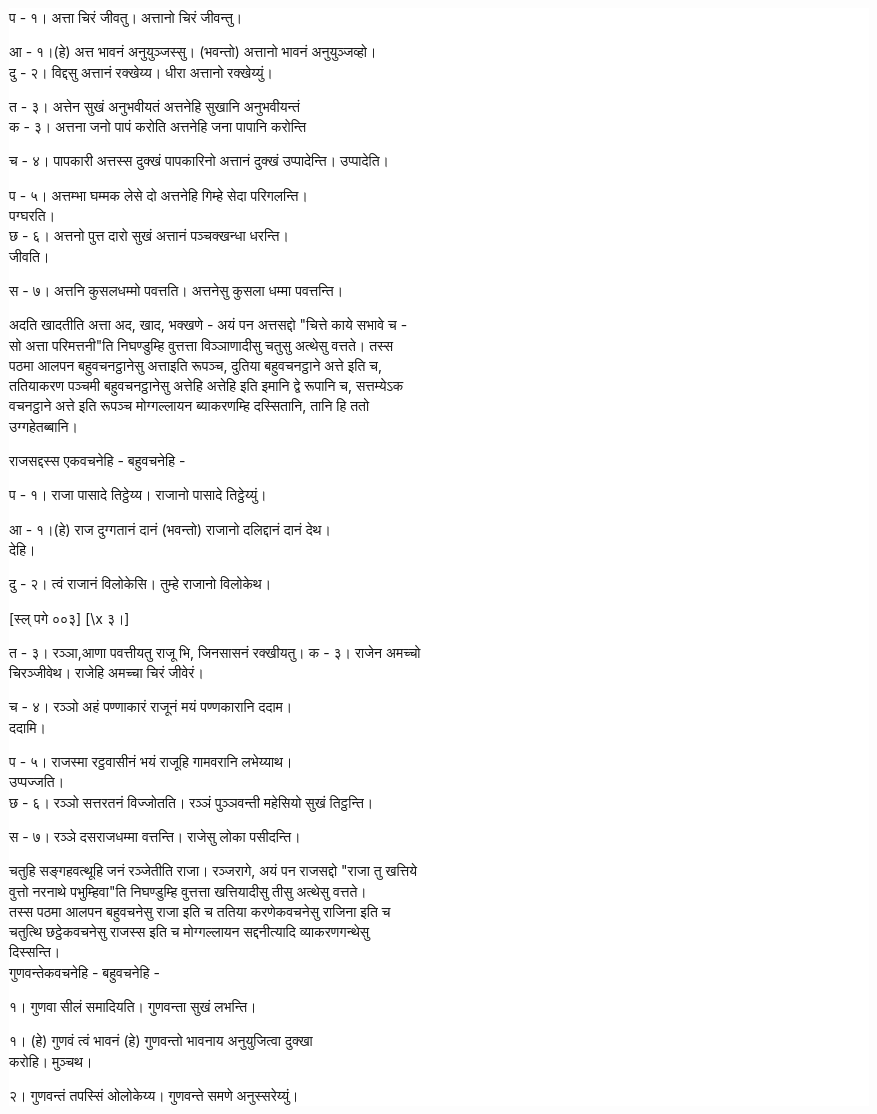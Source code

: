 प - १। अत्ता चिरं जीवतु। अत्तानो चिरं जीवन्तु।  
    
आ - १।(हे) अत्त भावनं अनुयुञ्जस्सु। (भवन्तो) अत्तानो भावनं अनुयुञ्जव्हो।  
दु - २। विद्दसु अत्तानं रक्खेय्य। धीरा अत्तानो रक्खेय्युं।  
    
त - ३। अत्तेन सुखं अनुभवीयतं अत्तनेहि सुखानि अनुभवीयन्तं   
क - ३। अत्तना जनो पापं करोति अत्तनेहि जना पापानि करोन्ति  
    
च - ४। पापकारी अत्तस्स दुक्खं पापकारिनो अत्तानं दुक्खं उप्पादेन्ति। उप्पादेति।  
    
प - ५। अत्तम्भा घम्मक लेसे दो अत्तनेहि गिम्हे सेदा परिगलन्ति।  
पग्घरति।   
छ - ६। अत्तनो पुत्त दारो सुखं अत्तानं पञ्चक्खन्धा धरन्ति।   
जीवति।   
    
स - ७। अत्तनि कुसलधम्मो पवत्तति। अत्तनेसु कुसला धम्मा पवत्तन्ति।   
    
अदति खादतीति अत्ता अद, खाद, भक्खणे - अयं पन अत्तसद्दो "चित्ते काये सभावे च -  
सो अत्ता परिमत्तनी"ति निघण्डुम्हि वुत्तत्ता विञ्ञाणादीसु चतुसु अत्थेसु वत्तते। तस्स  
पठमा आलपन बहुवचनट्ठानेसु अत्ताइति रूपञ्च, दुतिया बहुवचनट्ठाने अत्ते इति च,  
ततियाकरण पञ्चमी बहुवचनट्ठानेसु अत्तेहि अत्तेहि इति इमानि द्वे रूपानि च, सत्तम्येऽक  
वचनट्ठाने अत्ते इति रूपञ्च मोग्गल्लायन ब्याकरणम्हि दस्सितानि, तानि हि ततो  
उग्गहेतब्बानि। 

राजसद्दस्स एकवचनेहि - बहुवचनेहि -   
    
प - १। राजा पासादे तिट्ठेय्य। राजानो पासादे तिट्ठेय्युं।  
    
आ - १।(हे) राज दुग्गतानं दानं (भवन्तो) राजानो दलिद्दानं दानं देथ।  
देहि।   
    
दु - २। त्वं राजानं विलोकेसि। तुम्हे राजानो विलोकेथ।

[स्ल् पगे ००३] [\x ३।]       
    
त - ३। रञ्ञा,आणा पवत्तीयतु राजू भि, जिनसासनं रक्खीयतु। क - ३। राजेन अमच्चो  
चिरञ्जीवेथ। राजेहि अमच्चा चिरं जीवेरं।  
    
च - ४। रञ्ञो अहं पण्णाकारं राजूनं मयं पण्णकारानि ददाम।  
ददामि।   
    
प - ५। राजस्मा रट्ठवासीनं भयं राजूहि गामवरानि लभेय्याथ।  
उप्पज्जति।   
छ - ६। रञ्ञो सत्तरतनं विज्जोतति। रञ्ञं पुञ्ञवन्ती महेसियो सुखं तिट्ठन्ति।  
    
स - ७। रञ्ञे दसराजधम्मा वत्तन्ति। राजेसु लोका पसीदन्ति।  
    
चतुहि सङ्गहवत्थूहि जनं रञ्जेतीति राजा। रञ्जरागे, अयं पन राजसद्दो "राजा तु खत्तिये  
वुत्तो नरनाथे पभुम्हिवा"ति निघण्डुम्हि वुत्तत्ता खत्तियादीसु तीसु अत्थेसु वत्तते।  
तस्स पठमा आलपन बहुवचनेसु राजा इति च ततिया करणेकवचनेसु राजिना इति च  
चतुत्थि छट्ठेकवचनेसु राजस्स इति च मोग्गल्लायन सद्दनीत्यादि व्याकरणगन्थेसु  
दिस्सन्ति।   
गुणवन्तेकवचनेहि - बहुवचनेहि -   
    
१। गुणवा सीलं समादियति। गुणवन्ता सुखं लभन्ति।   
    
१। (हे) गुणवं त्वं भावनं (हे) गुणवन्तो भावनाय अनुयुजित्वा दुक्खा   
करोहि। मुञ्चथ।  
    
२। गुणवन्तं तपस्सिं ओलोकेय्य। गुणवन्ते समणे अनुस्सरेय्युं।  
    